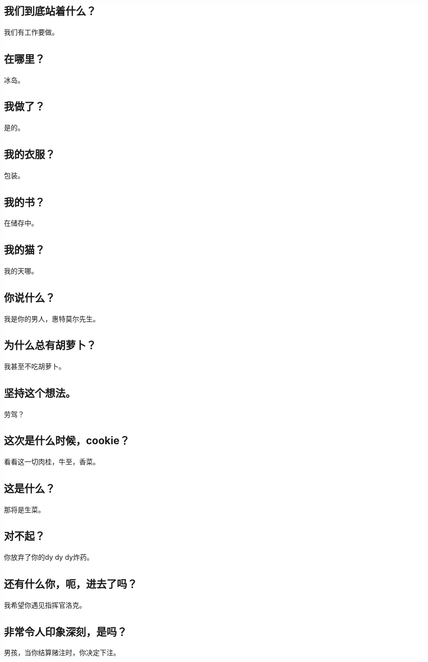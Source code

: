 ## 我们到底站着什么？
我们有工作要做。

## 在哪里？
冰岛。

## 我做了？
是的。

##  我的衣服？
包装。

##  我的书？
在储存中。

##  我的猫？
我的天哪。

##  你说什么？
我是你的男人，惠特莫尔先生。

## 为什么总有胡萝卜？
我甚至不吃胡萝卜。

## 坚持这个想法。
劳驾？

## 这次是什么时候，cookie？
看看这一切肉桂，牛至，香菜。

## 这是什么？
那将是生菜。

## 对不起？
你放弃了你的dy dy dy炸药。

## 还有什么你，呃，进去了吗？
我希望你遇见指挥官洛克。

## 非常令人印象深刻，是吗？
男孩，当你结算赌注时，你决定下注。
